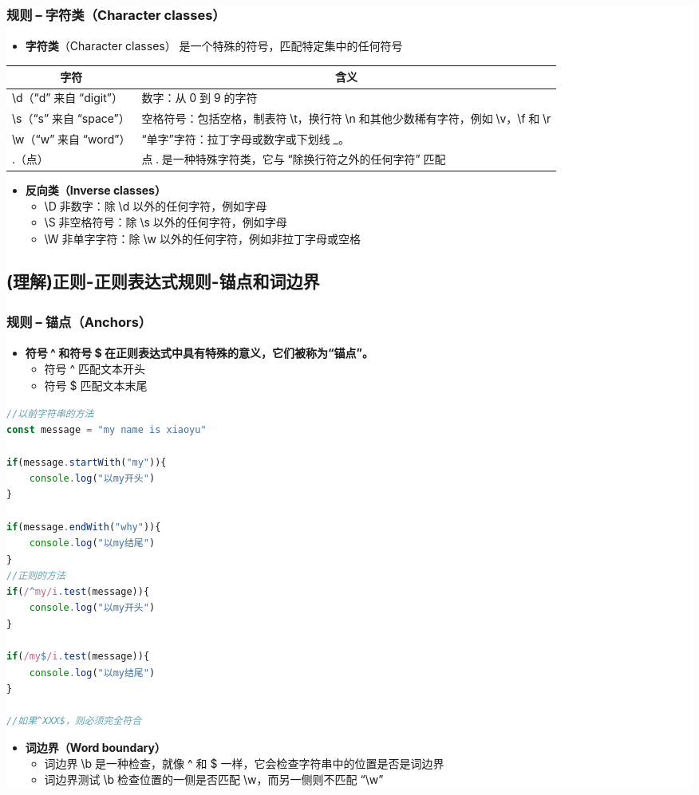 ### 规则 – 字符类（Character classes）

- **字符类**（Character classes） 是一个特殊的符号，匹配特定集中的任何符号

| 字符                   | 含义                                                         |
| ---------------------- | ------------------------------------------------------------ |
| \d（“d” 来自 “digit”） | 数字：从 0 到 9 的字符                                       |
| \s（“s” 来自 “space”） | 空格符号：包括空格，制表符 \t，换行符 \n 和其他少数稀有字符，例如 \v，\f 和 \r |
| \w（“w” 来自 “word”）  | “单字”字符：拉丁字母或数字或下划线 _。                       |
| .（点）                | 点 . 是一种特殊字符类，它与 “除换行符之外的任何字符” 匹配    |

- **反向类（Inverse classes）**
  - \D 非数字：除 \d 以外的任何字符，例如字母
  -  \S 非空格符号：除 \s 以外的任何字符，例如字母
  -  \W 非单字字符：除 \w 以外的任何字符，例如非拉丁字母或空格

## (理解)正则-正则表达式规则-锚点和词边界

### 规则 – 锚点（Anchors）

- **符号 ^ 和符号 $ 在正则表达式中具有特殊的意义，它们被称为“锚点”。**
  - 符号 ^ 匹配文本开头
  - 符号 $ 匹配文本末尾

```javascript
//以前字符串的方法
const message = "my name is xiaoyu"

if(message.startWith("my")){
    console.log("以my开头")
}

if(message.endWith("why")){
    console.log("以my结尾")
}
//正则的方法
if(/^my/i.test(message)){
    console.log("以my开头")
}

if(/my$/i.test(message)){
    console.log("以my结尾")
}

//如果^XXX$，则必须完全符合
```

- **词边界（Word boundary）**
  - 词边界 \b 是一种检查，就像 ^ 和 $ 一样，它会检查字符串中的位置是否是词边界
  -  词边界测试 \b 检查位置的一侧是否匹配 \w，而另一侧则不匹配 “\w”
